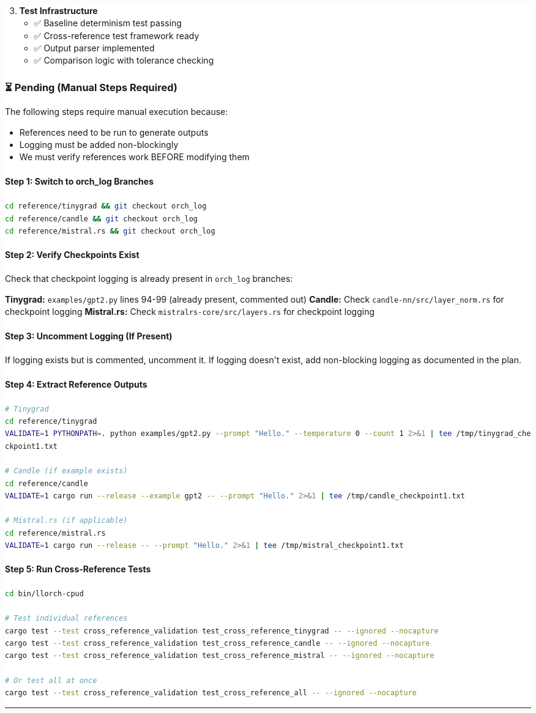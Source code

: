3. **Test Infrastructure**
   - ✅ Baseline determinism test passing
   - ✅ Cross-reference test framework ready
   - ✅ Output parser implemented
   - ✅ Comparison logic with tolerance checking

### ⏳ Pending (Manual Steps Required)

The following steps require manual execution because:
- References need to be run to generate outputs
- Logging must be added non-blockingly
- We must verify references work BEFORE modifying them

#### Step 1: Switch to orch_log Branches
```bash
cd reference/tinygrad && git checkout orch_log
cd reference/candle && git checkout orch_log
cd reference/mistral.rs && git checkout orch_log
```

#### Step 2: Verify Checkpoints Exist
Check that checkpoint logging is already present in `orch_log` branches:

**Tinygrad:** `examples/gpt2.py` lines 94-99 (already present, commented out)
**Candle:** Check `candle-nn/src/layer_norm.rs` for checkpoint logging
**Mistral.rs:** Check `mistralrs-core/src/layers.rs` for checkpoint logging

#### Step 3: Uncomment Logging (If Present)
If logging exists but is commented, uncomment it.
If logging doesn't exist, add non-blocking logging as documented in the plan.

#### Step 4: Extract Reference Outputs
```bash
# Tinygrad
cd reference/tinygrad
VALIDATE=1 PYTHONPATH=. python examples/gpt2.py --prompt "Hello." --temperature 0 --count 1 2>&1 | tee /tmp/tinygrad_checkpoint1.txt

# Candle (if example exists)
cd reference/candle
VALIDATE=1 cargo run --release --example gpt2 -- --prompt "Hello." 2>&1 | tee /tmp/candle_checkpoint1.txt

# Mistral.rs (if applicable)
cd reference/mistral.rs
VALIDATE=1 cargo run --release -- --prompt "Hello." 2>&1 | tee /tmp/mistral_checkpoint1.txt
```

#### Step 5: Run Cross-Reference Tests
```bash
cd bin/llorch-cpud

# Test individual references
cargo test --test cross_reference_validation test_cross_reference_tinygrad -- --ignored --nocapture
cargo test --test cross_reference_validation test_cross_reference_candle -- --ignored --nocapture
cargo test --test cross_reference_validation test_cross_reference_mistral -- --ignored --nocapture

# Or test all at once
cargo test --test cross_reference_validation test_cross_reference_all -- --ignored --nocapture
```

---